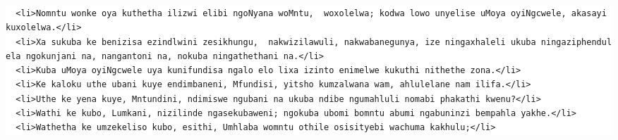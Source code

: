       <li>Nomntu wonke oya kuthetha ilizwi elibi ngoNyana woMntu,  woxolelwa; kodwa lowo unyelise uMoya oyiNgcwele, akasayi kuxolelwa.</li>
      <li>Xa sukuba ke benizisa ezindlwini zesikhungu,  nakwizilawuli, nakwabanegunya, ize ningaxhaleli ukuba ningaziphendulela ngokunjani na, nangantoni na, nokuba ningathethani na.</li>
      <li>Kuba uMoya oyiNgcwele uya kunifundisa ngalo elo lixa izinto enimelwe kukuthi nithethe zona.</li>
      <li>Ke kaloku uthe ubani kuye endimbaneni, Mfundisi, yitsho kumzalwana wam, ahlulelane nam ilifa.</li>
      <li>Uthe ke yena kuye, Mntundini, ndimiswe ngubani na ukuba ndibe ngumahluli nomabi phakathi kwenu?</li>
      <li>Wathi ke kubo, Lumkani, nizilinde ngasekubaweni; ngokuba ubomi bomntu abumi ngabuninzi bempahla yakhe.</li>
      <li>Wathetha ke umzekeliso kubo, esithi, Umhlaba womntu othile osisityebi wachuma kakhulu;</li>
